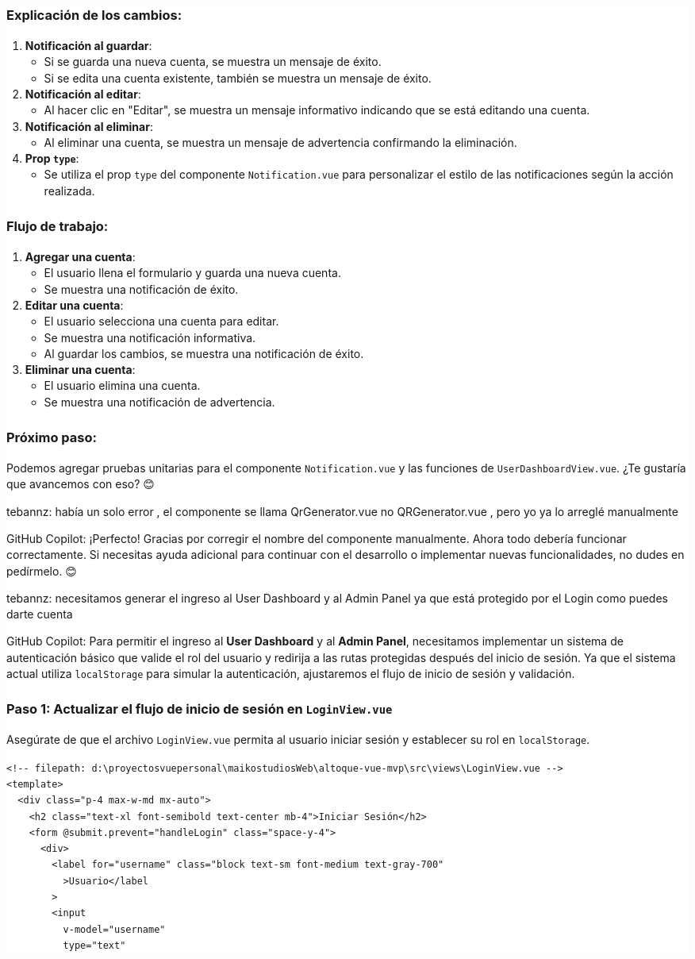### Explicación de los cambios:

1. **Notificación al guardar**:
   - Si se guarda una nueva cuenta, se muestra un mensaje de éxito.
   - Si se edita una cuenta existente, también se muestra un mensaje de éxito.
2. **Notificación al editar**:
   - Al hacer clic en "Editar", se muestra un mensaje informativo indicando que se está editando una cuenta.
3. **Notificación al eliminar**:
   - Al eliminar una cuenta, se muestra un mensaje de advertencia confirmando la eliminación.
4. **Prop `type`**:
   - Se utiliza el prop `type` del componente `Notification.vue` para personalizar el estilo de las notificaciones según la acción realizada.

### Flujo de trabajo:

1. **Agregar una cuenta**:
   - El usuario llena el formulario y guarda una nueva cuenta.
   - Se muestra una notificación de éxito.
2. **Editar una cuenta**:
   - El usuario selecciona una cuenta para editar.
   - Se muestra una notificación informativa.
   - Al guardar los cambios, se muestra una notificación de éxito.
3. **Eliminar una cuenta**:
   - El usuario elimina una cuenta.
   - Se muestra una notificación de advertencia.

### Próximo paso:

Podemos agregar pruebas unitarias para el componente `Notification.vue` y las funciones de `UserDashboardView.vue`. ¿Te gustaría que avancemos con eso? 😊

tebannz: había un solo error , el componente se llama QrGenerator.vue no QRGenerator.vue , pero yo ya lo arreglé manualmente

GitHub Copilot: ¡Perfecto! Gracias por corregir el nombre del componente manualmente. Ahora todo debería funcionar correctamente. Si necesitas ayuda adicional para continuar con el desarrollo o implementar nuevas funcionalidades, no dudes en pedírmelo. 😊

tebannz: necesitamos generar el ingreso al User Dashboard y al Admin Panel ya que está protegido por el Login como puedes darte cuenta

GitHub Copilot: Para permitir el ingreso al **User Dashboard** y al **Admin Panel**, necesitamos implementar un sistema de autenticación básico que valide el rol del usuario y redirija a las rutas protegidas después del inicio de sesión. Ya que el sistema actual utiliza `localStorage` para simular la autenticación, ajustaremos el flujo de inicio de sesión y validación.

### Paso 1: Actualizar el flujo de inicio de sesión en `LoginView.vue`

Asegúrate de que el archivo `LoginView.vue` permita al usuario iniciar sesión y establecer su rol en `localStorage`.

```vue
<!-- filepath: d:\proyectosvuepersonal\maikostudiosWeb\altoque-vue-mvp\src\views\LoginView.vue -->
<template>
  <div class="p-4 max-w-md mx-auto">
    <h2 class="text-xl font-semibold text-center mb-4">Iniciar Sesión</h2>
    <form @submit.prevent="handleLogin" class="space-y-4">
      <div>
        <label for="username" class="block text-sm font-medium text-gray-700"
          >Usuario</label
        >
        <input
          v-model="username"
          type="text"
```